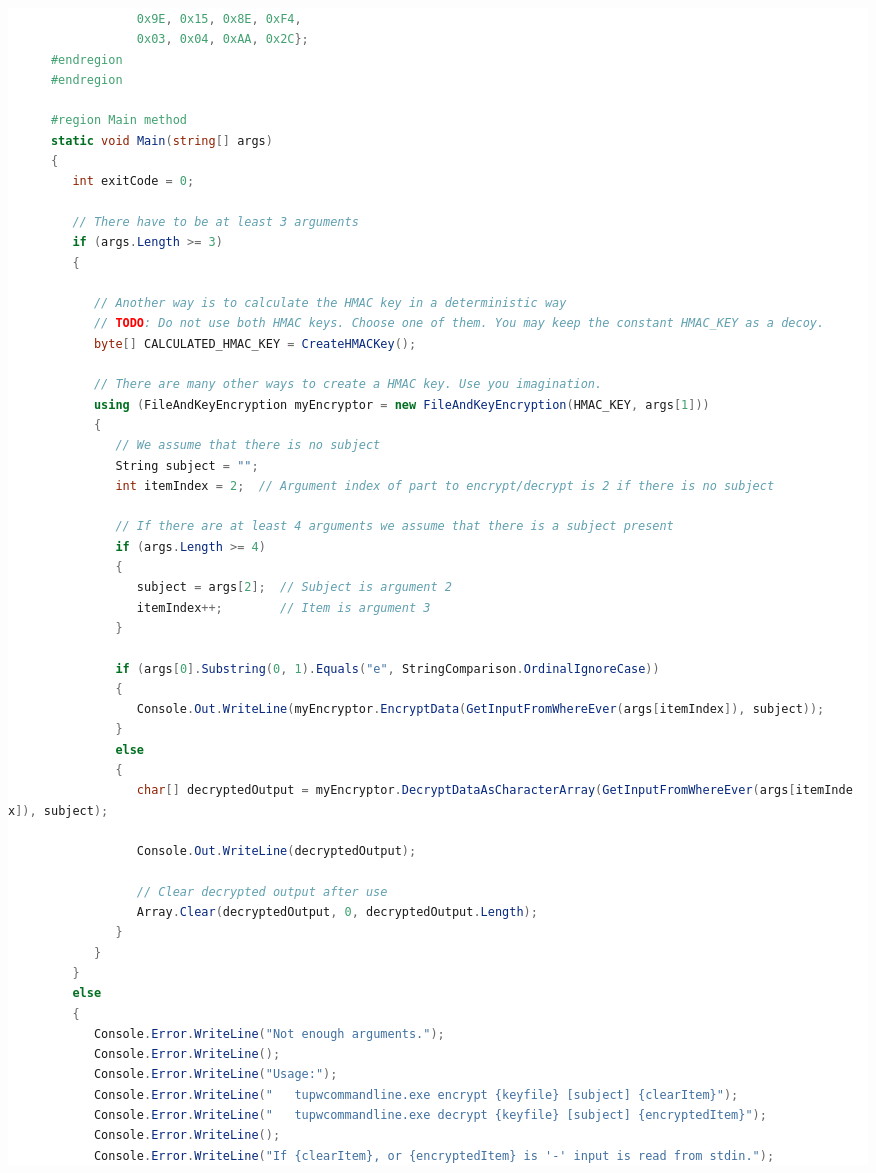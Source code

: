 ```csharp
                  0x9E, 0x15, 0x8E, 0xF4,
                  0x03, 0x04, 0xAA, 0x2C};
      #endregion
      #endregion

      #region Main method
      static void Main(string[] args)
      {
         int exitCode = 0;

         // There have to be at least 3 arguments
         if (args.Length >= 3)
         {

            // Another way is to calculate the HMAC key in a deterministic way
            // TODO: Do not use both HMAC keys. Choose one of them. You may keep the constant HMAC_KEY as a decoy.
            byte[] CALCULATED_HMAC_KEY = CreateHMACKey();

            // There are many other ways to create a HMAC key. Use you imagination.
            using (FileAndKeyEncryption myEncryptor = new FileAndKeyEncryption(HMAC_KEY, args[1]))
            {
               // We assume that there is no subject
               String subject = "";
               int itemIndex = 2;  // Argument index of part to encrypt/decrypt is 2 if there is no subject

               // If there are at least 4 arguments we assume that there is a subject present
               if (args.Length >= 4)
               {
                  subject = args[2];  // Subject is argument 2
                  itemIndex++;        // Item is argument 3
               }

               if (args[0].Substring(0, 1).Equals("e", StringComparison.OrdinalIgnoreCase))
               {
                  Console.Out.WriteLine(myEncryptor.EncryptData(GetInputFromWhereEver(args[itemIndex]), subject));
               }
               else
               {
                  char[] decryptedOutput = myEncryptor.DecryptDataAsCharacterArray(GetInputFromWhereEver(args[itemIndex]), subject);

                  Console.Out.WriteLine(decryptedOutput);

                  // Clear decrypted output after use
                  Array.Clear(decryptedOutput, 0, decryptedOutput.Length);
               }
            }
         }
         else
         {
            Console.Error.WriteLine("Not enough arguments.");
            Console.Error.WriteLine();
            Console.Error.WriteLine("Usage:");
            Console.Error.WriteLine("   tupwcommandline.exe encrypt {keyfile} [subject] {clearItem}");
            Console.Error.WriteLine("   tupwcommandline.exe decrypt {keyfile} [subject] {encryptedItem}");
            Console.Error.WriteLine();
            Console.Error.WriteLine("If {clearItem}, or {encryptedItem} is '-' input is read from stdin.");
```
